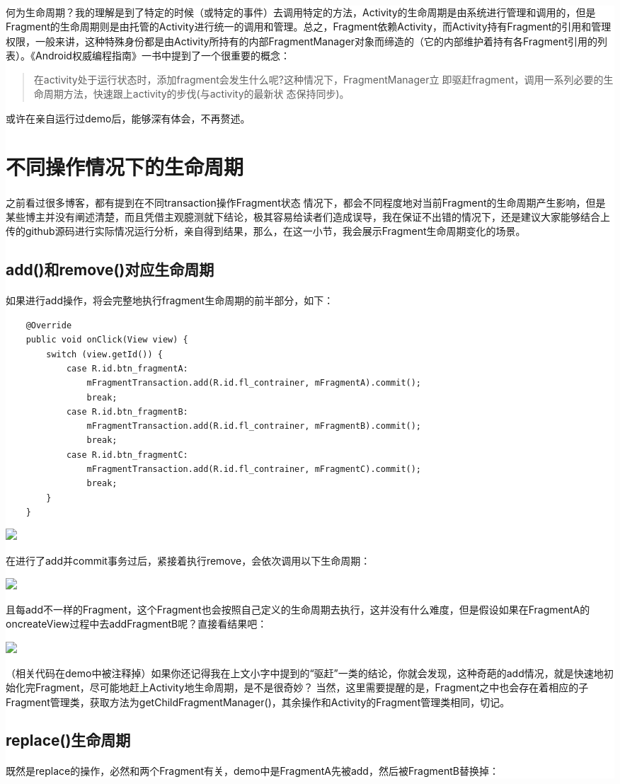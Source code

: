 何为生命周期？我的理解是到了特定的时候（或特定的事件）去调用特定的方法，Activity的生命周期是由系统进行管理和调用的，但是Fragment的生命周期则是由托管的Activity进行统一的调用和管理。总之，Fragment依赖Activity，而Activity持有Fragment的引用和管理权限，一般来讲，这种特殊身份都是由Activity所持有的内部FragmentManager对象而缔造的（它的内部维护着持有各Fragment引用的列表）。《Android权威编程指南》一书中提到了一个很重要的概念：
> 在activity处于运行状态时，添加fragment会发生什么呢?这种情况下，FragmentManager立 即驱赶fragment，调用一系列必要的生命周期方法，快速跟上activity的步伐(与activity的最新状 态保持同步)。  

或许在亲自运行过demo后，能够深有体会，不再赘述。  

# 不同操作情况下的生命周期   
之前看过很多博客，都有提到在不同transaction操作Fragment状态 情况下，都会不同程度地对当前Fragment的生命周期产生影响，但是某些博主并没有阐述清楚，而且凭借主观臆测就下结论，极其容易给读者们造成误导，我在保证不出错的情况下，还是建议大家能够结合上传的github源码进行实际情况运行分析，亲自得到结果，那么，在这一小节，我会展示Fragment生命周期变化的场景。

## add()和remove()对应生命周期
如果进行add操作，将会完整地执行fragment生命周期的前半部分，如下：

```
    @Override
    public void onClick(View view) {
        switch (view.getId()) {
            case R.id.btn_fragmentA:
                mFragmentTransaction.add(R.id.fl_contrainer, mFragmentA).commit();
                break;
            case R.id.btn_fragmentB:
                mFragmentTransaction.add(R.id.fl_contrainer, mFragmentB).commit();
                break;
            case R.id.btn_fragmentC:
                mFragmentTransaction.add(R.id.fl_contrainer, mFragmentC).commit();
                break;
        }
    }
```

![](https://user-gold-cdn.xitu.io/2018/10/2/16634ef243cb9d09?w=1068&h=289&f=png&s=45065)

在进行了add并commit事务过后，紧接着执行remove，会依次调用以下生命周期：

![](https://user-gold-cdn.xitu.io/2018/10/2/16634f4b1d7ee539)

且每add不一样的Fragment，这个Fragment也会按照自己定义的生命周期去执行，这并没有什么难度，但是假设如果在FragmentA的oncreateView过程中去addFragmentB呢？直接看结果吧：  

![](https://user-gold-cdn.xitu.io/2018/10/2/16634f982ee677aa?w=990&h=449&f=png&s=77739)

（相关代码在demo中被注释掉）如果你还记得我在上文小字中提到的“驱赶”一类的结论，你就会发现，这种奇葩的add情况，就是快速地初始化完Fragment，尽可能地赶上Activity地生命周期，是不是很奇妙？ 
当然，这里需要提醒的是，Fragment之中也会存在着相应的子Fragment管理类，获取方法为getChildFragmentManager()，其余操作和Activity的Fragment管理类相同，切记。  

## replace()生命周期  
既然是replace的操作，必然和两个Fragment有关，demo中是FragmentA先被add，然后被FragmentB替换掉：
